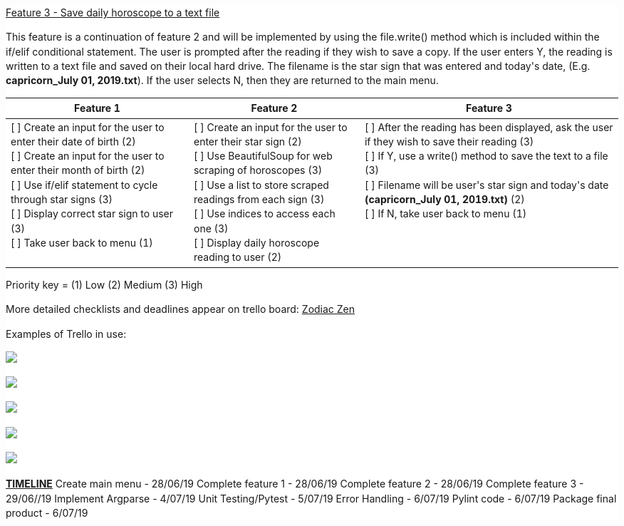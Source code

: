<u>Feature 3 - Save daily horoscope to a text file</u>

This feature is a continuation of feature 2 and will be implemented by using the file.write() method which is included within the if/elif conditional statement. The user is prompted after the reading if they wish to save a copy. If the user enters Y, the reading is written to a text file and saved on their local hard drive. The filename is the star sign that was entered and today's date, (E.g. **capricorn_July 01, 2019.txt**). If the user selects N, then they are returned to the main menu.   

| Feature 1                                                    | Feature 2                                                    | Feature 3                                                    |
| ------------------------------------------------------------ | ------------------------------------------------------------ | ------------------------------------------------------------ |
| [  ] Create an input for the user to enter their date of birth (2)<br />[  ] Create an input for the user to enter their month of birth (2)<br />[  ] Use if/elif statement to cycle through star signs (3)<br />[  ] Display correct star sign to user (3)<br />[  ] Take user back to menu (1) | [  ] Create an input for the user to enter their star sign (2)<br />[  ] Use BeautifulSoup for web scraping of horoscopes (3)<br />[  ] Use a list to store scraped readings from each sign (3)<br />[  ] Use indices to access each one (3)<br />[  ] Display daily horoscope reading to user (2)<br /> | [  ] After the reading has been displayed, ask the user if they wish to save their reading (3)<br />[  ] If Y, use a write() method to save the text to a file (3)<br />[  ] Filename will be user's star sign and today's date **(capricorn_July 01, 2019.txt)** (2)<br />[ ] If N, take user back to menu (1) |

Priority key  =   (1) Low     (2) Medium      (3) High

More detailed checklists and deadlines appear on trello board: [Zodiac Zen](https://trello.com/b/5ianrkvy/horoscope-app)

Examples of Trello in use:

![](/Users/annehomann/coder_academy/term1/assignment1/zodiac_zen/docs/anne-homann-CSB-project-mgt-trello1.png)

![](/Users/annehomann/coder_academy/term1/assignment1/zodiac_zen/docs/anne-homann-CSB-project-mgt-trello2.png)

![](/Users/annehomann/coder_academy/term1/assignment1/zodiac_zen/docs/anne-homann-CSB-project-mgt-trello3.png)

![](/Users/annehomann/coder_academy/term1/assignment1/zodiac_zen/docs/anne-homann-CSB-project-mgt-trello4.png)

![](/Users/annehomann/coder_academy/term1/assignment1/zodiac_zen/docs/anne-homann-CSB-project-mgt-trello5.png)



<u>**TIMELINE**</u>
Create main menu - 28/06/19
Complete feature 1 - 28/06/19
Complete feature 2 - 28/06/19
Complete feature 3 - 29/06//19
Implement Argparse - 4/07/19
Unit Testing/Pytest - 5/07/19
Error Handling - 6/07/19
Pylint code - 6/07/19
Package final product - 6/07/19